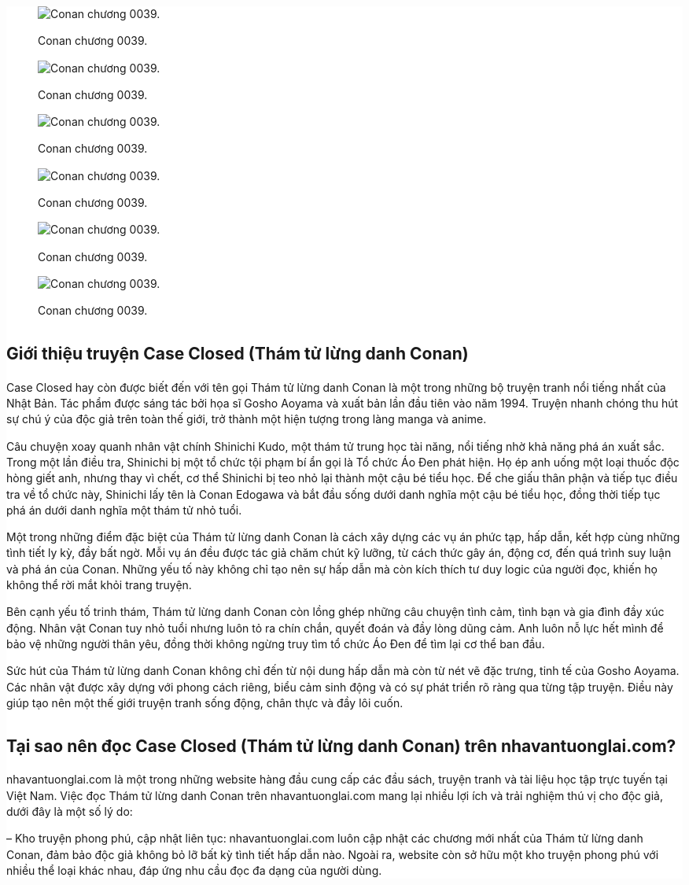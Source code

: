 <figure><img src="https://nhavantuonglai.blog/manga/gosho-aoyama/case-closed/0039-13.jpg" alt="Conan chương 0039." title="Conan chương 0039." height=100% width=100%><figcaption></p>Conan chương 0039.</p></figcaption></figure>

<figure><img src="https://nhavantuonglai.blog/manga/gosho-aoyama/case-closed/0039-14.jpg" alt="Conan chương 0039." title="Conan chương 0039." height=100% width=100%><figcaption></p>Conan chương 0039.</p></figcaption></figure>

<figure><img src="https://nhavantuonglai.blog/manga/gosho-aoyama/case-closed/0039-15.jpg" alt="Conan chương 0039." title="Conan chương 0039." height=100% width=100%><figcaption></p>Conan chương 0039.</p></figcaption></figure>

<figure><img src="https://nhavantuonglai.blog/manga/gosho-aoyama/case-closed/0039-16.jpg" alt="Conan chương 0039." title="Conan chương 0039." height=100% width=100%><figcaption></p>Conan chương 0039.</p></figcaption></figure>

<figure><img src="https://nhavantuonglai.blog/manga/gosho-aoyama/case-closed/0039-17.jpg" alt="Conan chương 0039." title="Conan chương 0039." height=100% width=100%><figcaption></p>Conan chương 0039.</p></figcaption></figure>

<figure><img src="https://nhavantuonglai.blog/manga/gosho-aoyama/case-closed/0039-18.jpg" alt="Conan chương 0039." title="Conan chương 0039." height=100% width=100%><figcaption></p>Conan chương 0039.</p></figcaption></figure>

## Giới thiệu truyện Case Closed (Thám tử lừng danh Conan)

Case Closed hay còn được biết đến với tên gọi Thám tử lừng danh Conan là một trong những bộ truyện tranh nổi tiếng nhất của Nhật Bản. Tác phẩm được sáng tác bởi họa sĩ Gosho Aoyama và xuất bản lần đầu tiên vào năm 1994. Truyện nhanh chóng thu hút sự chú ý của độc giả trên toàn thế giới, trở thành một hiện tượng trong làng manga và anime.

Câu chuyện xoay quanh nhân vật chính Shinichi Kudo, một thám tử trung học tài năng, nổi tiếng nhờ khả năng phá án xuất sắc. Trong một lần điều tra, Shinichi bị một tổ chức tội phạm bí ẩn gọi là Tổ chức Áo Đen phát hiện. Họ ép anh uống một loại thuốc độc hòng giết anh, nhưng thay vì chết, cơ thể Shinichi bị teo nhỏ lại thành một cậu bé tiểu học. Để che giấu thân phận và tiếp tục điều tra về tổ chức này, Shinichi lấy tên là Conan Edogawa và bắt đầu sống dưới danh nghĩa một cậu bé tiểu học, đồng thời tiếp tục phá án dưới danh nghĩa một thám tử nhỏ tuổi.

Một trong những điểm đặc biệt của Thám tử lừng danh Conan là cách xây dựng các vụ án phức tạp, hấp dẫn, kết hợp cùng những tình tiết ly kỳ, đầy bất ngờ. Mỗi vụ án đều được tác giả chăm chút kỹ lưỡng, từ cách thức gây án, động cơ, đến quá trình suy luận và phá án của Conan. Những yếu tố này không chỉ tạo nên sự hấp dẫn mà còn kích thích tư duy logic của người đọc, khiến họ không thể rời mắt khỏi trang truyện.

Bên cạnh yếu tố trinh thám, Thám tử lừng danh Conan còn lồng ghép những câu chuyện tình cảm, tình bạn và gia đình đầy xúc động. Nhân vật Conan tuy nhỏ tuổi nhưng luôn tỏ ra chín chắn, quyết đoán và đầy lòng dũng cảm. Anh luôn nỗ lực hết mình để bảo vệ những người thân yêu, đồng thời không ngừng truy tìm tổ chức Áo Đen để tìm lại cơ thể ban đầu.

Sức hút của Thám tử lừng danh Conan không chỉ đến từ nội dung hấp dẫn mà còn từ nét vẽ đặc trưng, tinh tế của Gosho Aoyama. Các nhân vật được xây dựng với phong cách riêng, biểu cảm sinh động và có sự phát triển rõ ràng qua từng tập truyện. Điều này giúp tạo nên một thế giới truyện tranh sống động, chân thực và đầy lôi cuốn.

## Tại sao nên đọc Case Closed (Thám tử lừng danh Conan) trên nhavantuonglai.com?

nhavantuonglai.com là một trong những website hàng đầu cung cấp các đầu sách, truyện tranh và tài liệu học tập trực tuyến tại Việt Nam. Việc đọc Thám tử lừng danh Conan trên nhavantuonglai.com mang lại nhiều lợi ích và trải nghiệm thú vị cho độc giả, dưới đây là một số lý do:

– Kho truyện phong phú, cập nhật liên tục: nhavantuonglai.com luôn cập nhật các chương mới nhất của Thám tử lừng danh Conan, đảm bảo độc giả không bỏ lỡ bất kỳ tình tiết hấp dẫn nào. Ngoài ra, website còn sở hữu một kho truyện phong phú với nhiều thể loại khác nhau, đáp ứng nhu cầu đọc đa dạng của người dùng.
